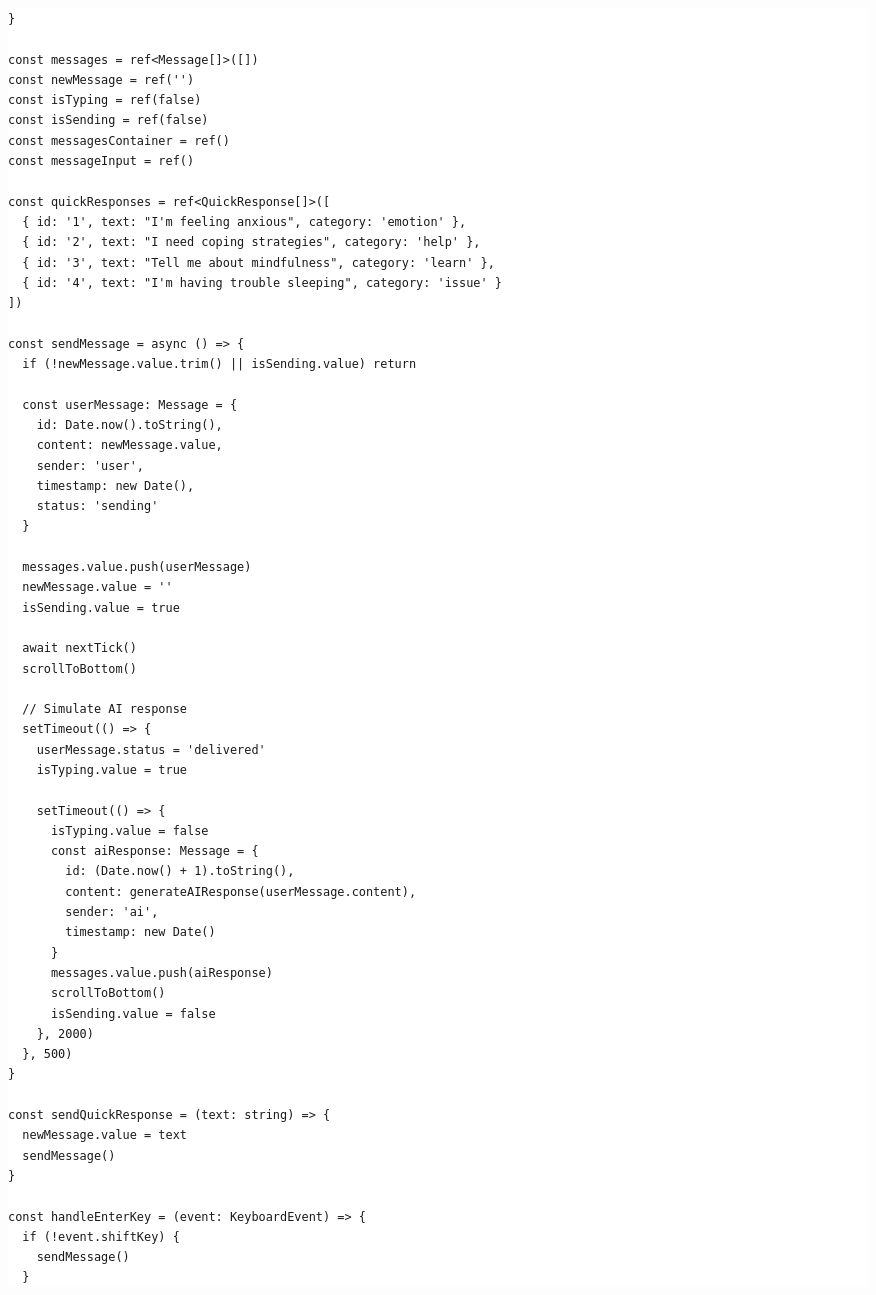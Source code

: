 ```vue
}

const messages = ref<Message[]>([])
const newMessage = ref('')
const isTyping = ref(false)
const isSending = ref(false)
const messagesContainer = ref()
const messageInput = ref()

const quickResponses = ref<QuickResponse[]>([
  { id: '1', text: "I'm feeling anxious", category: 'emotion' },
  { id: '2', text: "I need coping strategies", category: 'help' },
  { id: '3', text: "Tell me about mindfulness", category: 'learn' },
  { id: '4', text: "I'm having trouble sleeping", category: 'issue' }
])

const sendMessage = async () => {
  if (!newMessage.value.trim() || isSending.value) return

  const userMessage: Message = {
    id: Date.now().toString(),
    content: newMessage.value,
    sender: 'user',
    timestamp: new Date(),
    status: 'sending'
  }

  messages.value.push(userMessage)
  newMessage.value = ''
  isSending.value = true

  await nextTick()
  scrollToBottom()

  // Simulate AI response
  setTimeout(() => {
    userMessage.status = 'delivered'
    isTyping.value = true
    
    setTimeout(() => {
      isTyping.value = false
      const aiResponse: Message = {
        id: (Date.now() + 1).toString(),
        content: generateAIResponse(userMessage.content),
        sender: 'ai',
        timestamp: new Date()
      }
      messages.value.push(aiResponse)
      scrollToBottom()
      isSending.value = false
    }, 2000)
  }, 500)
}

const sendQuickResponse = (text: string) => {
  newMessage.value = text
  sendMessage()
}

const handleEnterKey = (event: KeyboardEvent) => {
  if (!event.shiftKey) {
    sendMessage()
  }
```